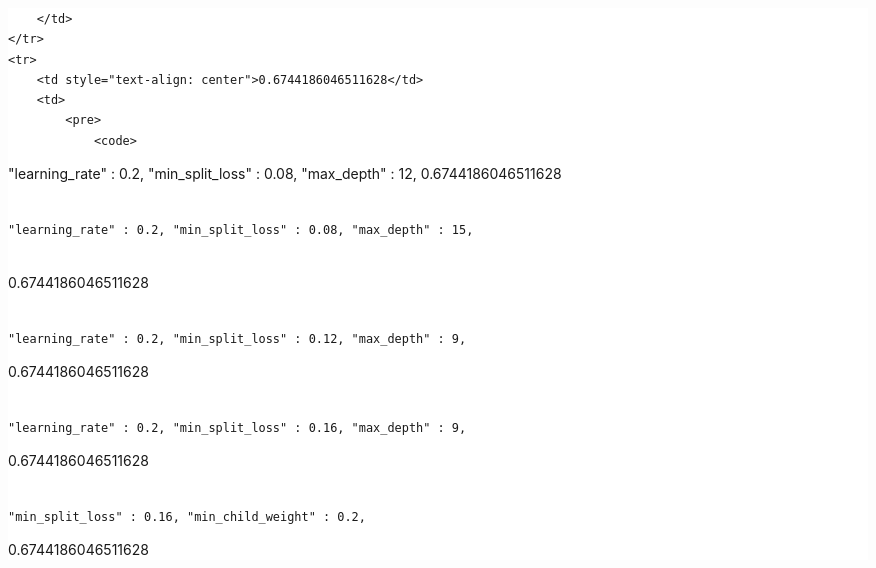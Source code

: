         </td>
    </tr>
    <tr>
        <td style="text-align: center">0.6744186046511628</td>
        <td>
            <pre>
                <code>
"learning_rate"     : 0.2,
"min_split_loss"    : 0.08,
"max_depth"         : 12,
                </code>
            </pre>
        </td>
    </tr>
    <tr>
        <td style="text-align: center">0.6744186046511628</td>
        <td>
            <pre>
                <code>
"learning_rate"     : 0.2,
"min_split_loss"    : 0.08,
"max_depth"         : 15,
                </code>
            </pre>
        </td>
    </tr>
    <tr>
        <td style="text-align: center">0.6744186046511628</td>
        <td>
            <pre>
                <code>
"learning_rate"     : 0.2,
"min_split_loss"    : 0.12,
"max_depth"         : 9,
                </code>
            </pre>
        </td>
    </tr>
    <tr>
        <td style="text-align: center">0.6744186046511628</td>
        <td>
            <pre>
                <code>
"learning_rate"     : 0.2,
"min_split_loss"    : 0.16,
"max_depth"         : 9,
                </code>
            </pre>
        </td>
    </tr>
    <tr>
        <td style="text-align: center">0.6744186046511628</td>
        <td>
            <pre>
                <code>
"min_split_loss"    : 0.16,
"min_child_weight"  : 0.2,
                </code>
            </pre>
        </td>
    </tr>
    <tr>
        <td style="text-align: center">0.6744186046511628</td>
        <td>